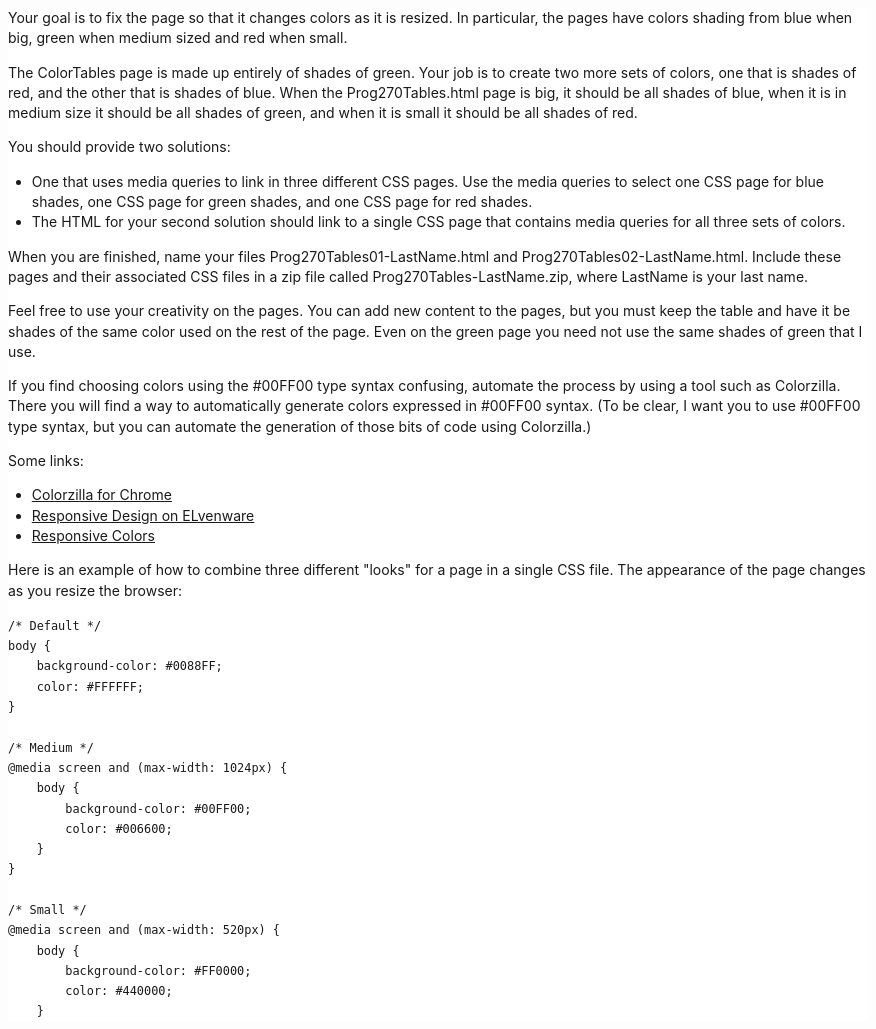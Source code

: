 Your goal is to fix the page so that it changes colors as it is 
resized. In particular, the pages have colors shading from blue when 
big, green when medium sized and red when small. 

The ColorTables page is made up entirely of shades of green. Your 
job is to create two more sets of colors, one that is shades of red, 
and the other that is shades of blue. When the Prog270Tables.html 
page is big, it should be all shades of blue, when it is in medium 
size it should be all shades of green, and when it is small it 
should be all shades of red.

You should provide two solutions:

- One that uses media queries to link in three different CSS pages. 
Use the media queries to select one CSS page for blue shades, one 
CSS page for green shades, and one CSS page for red shades.
- The HTML for your second solution should link to a single CSS page 
that contains media queries for all three sets of colors.

When you are finished, name your files Prog270Tables01-LastName.html 
and Prog270Tables02-LastName.html. Include these pages and their 
associated CSS files in a zip file called 
Prog270Tables-LastName.zip, where LastName is your last name. 

Feel free to use your creativity on the pages. You can add new 
content to the pages, but you must keep the table and have it be 
shades of the same color used on the rest of the page. Even on the 
green page you need not use the same shades of green that I use. 

If you find choosing colors using the #00FF00 type syntax confusing,
automate the process by using a tool such as Colorzilla. There you
will find a way to automatically generate colors expressed in #00FF00
syntax. (To be clear, I want you to use #00FF00 type syntax, but you
can automate the generation of those bits of code using Colorzilla.)

Some links:

- [Colorzilla for Chrome](https://chrome.google.com/webstore/detail/colorzilla/bhlhnicpbhignbdhedgjhgdocnmhomnp?utm_source=chrome-ntp-icon)
- [Responsive Design on ELvenware](http://www.elvenware.com/charlie/development/web/CssGuide/MediaQueries.html#responsiveColors)
- [Responsive Colors](http://mediaqueri.es/)

Here is an example of how to combine three different "looks" for 
a page in a single CSS file. The appearance of the page changes
as you resize the browser:

```
/* Default */
body {
	background-color: #0088FF;
	color: #FFFFFF;
}

/* Medium */
@media screen and (max-width: 1024px) {
	body {
		background-color: #00FF00;
		color: #006600;
	}
}

/* Small */
@media screen and (max-width: 520px) {
	body {
		background-color: #FF0000;
		color: #440000;
	}
```